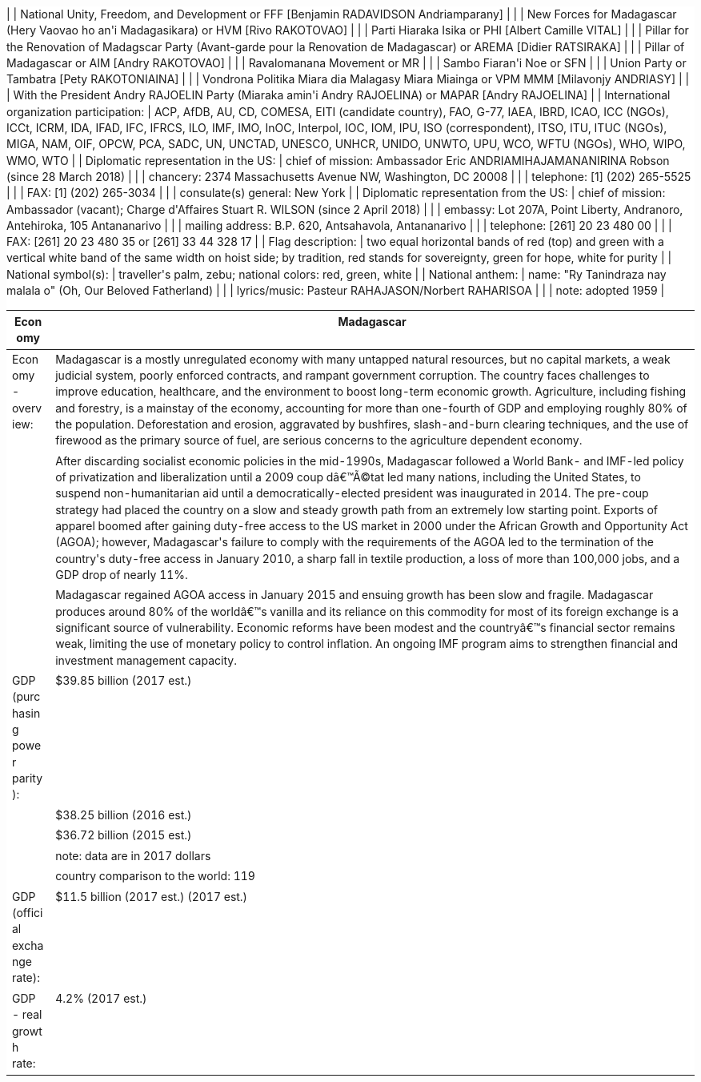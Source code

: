 | | National Unity, Freedom, and Development or FFF [Benjamin RADAVIDSON Andriamparany] |
| | New Forces for Madagascar (Hery Vaovao ho an'i Madagasikara) or HVM [Rivo RAKOTOVAO] |
| | Parti Hiaraka Isika or PHI [Albert Camille VITAL] |
| | Pillar for the Renovation of Madagscar Party (Avant-garde pour la Renovation de Madagascar) or AREMA [Didier RATSIRAKA] |
| | Pillar of Madagascar or AIM [Andry RAKOTOVAO] |
| | Ravalomanana Movement or MR |
| | Sambo Fiaran'i Noe or SFN |
| | Union Party or Tambatra [Pety RAKOTONIAINA] |
| | Vondrona Politika Miara dia Malagasy Miara Miainga or VPM MMM [Milavonjy ANDRIASY] |
| | With the President Andry RAJOELIN Party (Miaraka amin'i Andry RAJOELINA) or MAPAR [Andry RAJOELINA] |
| International organization participation: | ACP, AfDB, AU, CD, COMESA, EITI (candidate country), FAO, G-77, IAEA, IBRD, ICAO, ICC (NGOs), ICCt, ICRM, IDA, IFAD, IFC, IFRCS, ILO, IMF, IMO, InOC, Interpol, IOC, IOM, IPU, ISO (correspondent), ITSO, ITU, ITUC (NGOs), MIGA, NAM, OIF, OPCW, PCA, SADC, UN, UNCTAD, UNESCO, UNHCR, UNIDO, UNWTO, UPU, WCO, WFTU (NGOs), WHO, WIPO, WMO, WTO |
| Diplomatic representation in the US: | chief of mission: Ambassador Eric ANDRIAMIHAJAMANANIRINA Robson (since 28 March 2018) |
| | chancery: 2374 Massachusetts Avenue NW, Washington, DC 20008 |
| | telephone: [1] (202) 265-5525 |
| | FAX: [1] (202) 265-3034 |
| | consulate(s) general: New York |
| Diplomatic representation from the US: | chief of mission: Ambassador (vacant); Charge d'Affaires Stuart R. WILSON (since 2 April 2018) |
| | embassy: Lot 207A, Point Liberty, Andranoro, Antehiroka, 105 Antananarivo |
| | mailing address: B.P. 620, Antsahavola, Antananarivo |
| | telephone: [261] 20 23 480 00 |
| | FAX: [261] 20 23 480 35 or [261] 33 44 328 17 |
| Flag description: | two equal horizontal bands of red (top) and green with a vertical white band of the same width on hoist side; by tradition, red stands for sovereignty, green for hope, white for purity |
| National symbol(s): | traveller's palm, zebu; national colors: red, green, white |
| National anthem: | name: "Ry Tanindraza nay malala o" (Oh, Our Beloved Fatherland) |
| | lyrics/music: Pasteur RAHAJASON/Norbert RAHARISOA |
| | note: adopted 1959 |

| Economy | Madagascar |
| --- | --- |
| Economy - overview: | Madagascar is a mostly unregulated economy with many untapped natural resources, but no capital markets, a weak judicial system, poorly enforced contracts, and rampant government corruption. The country faces challenges to improve education, healthcare, and the environment to boost long-term economic growth. Agriculture, including fishing and forestry, is a mainstay of the economy, accounting for more than one-fourth of GDP and employing roughly 80% of the population. Deforestation and erosion, aggravated by bushfires, slash-and-burn clearing techniques, and the use of firewood as the primary source of fuel, are serious concerns to the agriculture dependent economy. |
| | After discarding socialist economic policies in the mid-1990s, Madagascar followed a World Bank- and IMF-led policy of privatization and liberalization until a 2009 coup dâ€™Ã©tat led many nations, including the United States, to suspend non-humanitarian aid until a democratically-elected president was inaugurated in 2014. The pre-coup strategy had placed the country on a slow and steady growth path from an extremely low starting point. Exports of apparel boomed after gaining duty-free access to the US market in 2000 under the African Growth and Opportunity Act (AGOA); however, Madagascar's failure to comply with the requirements of the AGOA led to the termination of the country's duty-free access in January 2010, a sharp fall in textile production, a loss of more than 100,000 jobs, and a GDP drop of nearly 11%. |
| | Madagascar regained AGOA access in January 2015 and ensuing growth has been slow and fragile. Madagascar produces around 80% of the worldâ€™s vanilla and its reliance on this commodity for most of its foreign exchange is a significant source of vulnerability. Economic reforms have been modest and the countryâ€™s financial sector remains weak, limiting the use of monetary policy to control inflation. An ongoing IMF program aims to strengthen financial and investment management capacity. |
| GDP (purchasing power parity): | $39.85 billion (2017 est.) |
| | $38.25 billion (2016 est.) |
| | $36.72 billion (2015 est.) |
| | note: data are in 2017 dollars |
| | country comparison to the world: 119 |
| GDP (official exchange rate): | $11.5 billion (2017 est.) (2017 est.) |
| GDP - real growth rate: | 4.2% (2017 est.) |